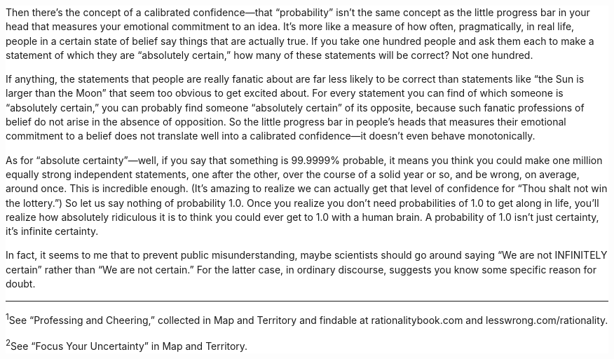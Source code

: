 Then there’s the concept of a calibrated confidence—that “probability” isn’t the same concept as the little progress bar in your head that measures your emotional commitment to an idea. It’s more like a measure of how often, pragmatically, in real life, people in a certain state of belief say things that are actually true. If you take one hundred people and ask them each to make a statement of which they are “absolutely certain,” how many of these statements will be correct? Not one hundred.

If anything, the statements that people are really fanatic about are far less likely to be correct than statements like “the Sun is larger than the Moon” that seem too obvious to get excited about. For every statement you can find of which someone is “absolutely certain,” you can probably find someone “absolutely certain” of its opposite, because such fanatic professions of belief do not arise in the absence of opposition. So the little progress bar in people’s heads that measures their emotional commitment to a belief does not translate well into a calibrated confidence—it doesn’t even behave monotonically.

As for “absolute certainty”—well, if you say that something is 99.9999% probable, it means you think you could make one million equally strong independent statements, one after the other, over the course of a solid year or so, and be wrong, on average, around once. This is incredible enough. (It’s amazing to realize we can actually get that level of confidence for “Thou shalt not win the lottery.”) So let us say nothing of probability 1.0. Once you realize you don’t need probabilities of 1.0 to get along in life, you’ll realize how absolutely ridiculous it is to think you could ever get to 1.0 with a human brain. A probability of 1.0 isn’t just certainty, it’s infinite certainty.

In fact, it seems to me that to prevent public misunderstanding, maybe scientists should go around saying “We are not INFINITELY certain” rather than “We are not certain.” For the latter case, in ordinary discourse, suggests you know some specific reason for doubt.

---

<sup>1</sup>See “Professing and Cheering,” collected in Map and Territory and findable at rationalitybook.com and lesswrong.com/rationality.

<sup>2</sup>See “Focus Your Uncertainty” in Map and Territory.